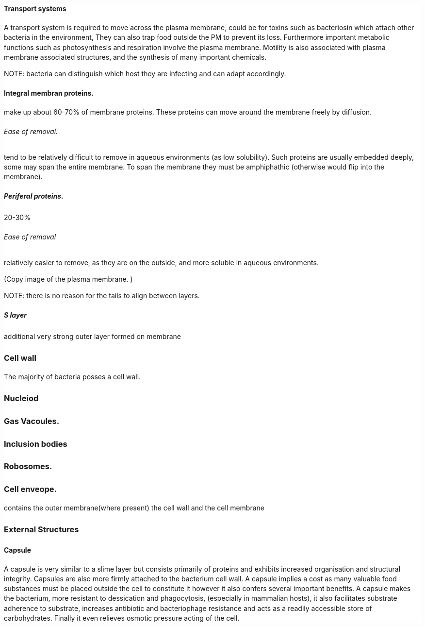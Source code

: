 #### Transport systems
A transport system is required to move across the plasma membrane, could be for toxins such as bacteriosin which attach other bacteria in the environment, They can also trap food outside the PM to prevent its loss. Furthermore important metabolic functions such as photosynthesis and respiration involve the plasma membrane. Motility is also associated with plasma membrane associated structures, and the synthesis of many important chemicals. 

NOTE: bacteria can distinguish which host they are infecting and can adapt accordingly. 

#### Integral membran proteins.
make up about 60-70\% of membrane proteins. These proteins can move around the membrane freely by diffusion.  

###### Ease of removal.

tend to be relatively difficult to remove in aqueous environments (as low solubility). 
Such proteins are usually embedded deeply, some may span the entire membrane. To span the membrane they must be amphiphathic (otherwise would flip into the membrane). 


##### Periferal proteins.
20-30\% 

###### Ease of removal
relatively easier to remove, as they are on the outside, and more soluble in aqueous environments. 

(Copy image of the plasma membrane. )






NOTE: there is no reason for the tails to align between layers. 

##### S layer
additional very strong outer layer formed on membrane

### Cell wall
The majority of bacteria posses a cell wall. 


### Nucleiod
### Gas Vacoules.
### Inclusion bodies
### Robosomes.
### Cell enveope.
contains the outer membrane(where present) the cell wall and the cell membrane
 
### External  Structures

#### Capsule
A capsule is very similar to a slime layer but consists primarily of proteins and exhibits increased organisation and structural integrity. Capsules are also more firmly attached to the bacterium cell wall. A capsule implies a cost as many valuable food substances must be placed outside the cell to constitute it however it also confers several important benefits. A capsule makes the bacterium, more resistant to dessication and phagocytosis, (especially in mammalian hosts), it also  facilitates substrate adherence to substrate, increases antibiotic and bacteriophage resistance and acts as a readily accessible store of carbohydrates. Finally it even relieves osmotic pressure acting of the cell. 
